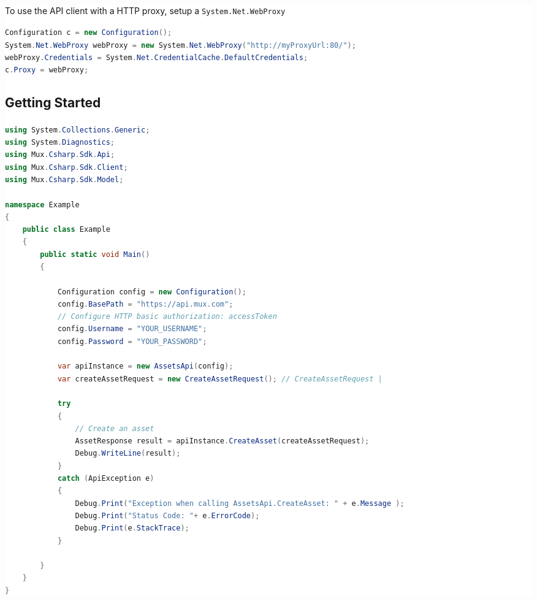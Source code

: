 To use the API client with a HTTP proxy, setup a `System.Net.WebProxy`
```csharp
Configuration c = new Configuration();
System.Net.WebProxy webProxy = new System.Net.WebProxy("http://myProxyUrl:80/");
webProxy.Credentials = System.Net.CredentialCache.DefaultCredentials;
c.Proxy = webProxy;
```

<a name="getting-started"></a>
## Getting Started

```csharp
using System.Collections.Generic;
using System.Diagnostics;
using Mux.Csharp.Sdk.Api;
using Mux.Csharp.Sdk.Client;
using Mux.Csharp.Sdk.Model;

namespace Example
{
    public class Example
    {
        public static void Main()
        {

            Configuration config = new Configuration();
            config.BasePath = "https://api.mux.com";
            // Configure HTTP basic authorization: accessToken
            config.Username = "YOUR_USERNAME";
            config.Password = "YOUR_PASSWORD";

            var apiInstance = new AssetsApi(config);
            var createAssetRequest = new CreateAssetRequest(); // CreateAssetRequest | 

            try
            {
                // Create an asset
                AssetResponse result = apiInstance.CreateAsset(createAssetRequest);
                Debug.WriteLine(result);
            }
            catch (ApiException e)
            {
                Debug.Print("Exception when calling AssetsApi.CreateAsset: " + e.Message );
                Debug.Print("Status Code: "+ e.ErrorCode);
                Debug.Print(e.StackTrace);
            }

        }
    }
}
```
